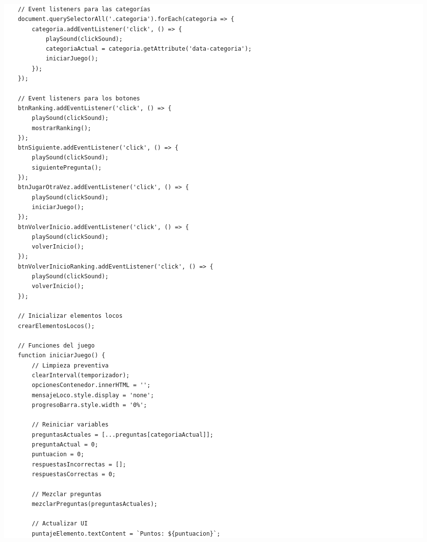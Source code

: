         // Event listeners para las categorías
        document.querySelectorAll('.categoria').forEach(categoria => {
            categoria.addEventListener('click', () => {
                playSound(clickSound);
                categoriaActual = categoria.getAttribute('data-categoria');
                iniciarJuego();
            });
        });

        // Event listeners para los botones
        btnRanking.addEventListener('click', () => {
            playSound(clickSound);
            mostrarRanking();
        });
        btnSiguiente.addEventListener('click', () => {
            playSound(clickSound);
            siguientePregunta();
        });
        btnJugarOtraVez.addEventListener('click', () => {
            playSound(clickSound);
            iniciarJuego();
        });
        btnVolverInicio.addEventListener('click', () => {
            playSound(clickSound);
            volverInicio();
        });
        btnVolverInicioRanking.addEventListener('click', () => {
            playSound(clickSound);
            volverInicio();
        });

        // Inicializar elementos locos
        crearElementosLocos();

        // Funciones del juego
        function iniciarJuego() {
            // Limpieza preventiva
            clearInterval(temporizador);
            opcionesContenedor.innerHTML = '';
            mensajeLoco.style.display = 'none';
            progresoBarra.style.width = '0%';

            // Reiniciar variables
            preguntasActuales = [...preguntas[categoriaActual]];
            preguntaActual = 0;
            puntuacion = 0;
            respuestasIncorrectas = [];
            respuestasCorrectas = 0;
            
            // Mezclar preguntas
            mezclarPreguntas(preguntasActuales);
            
            // Actualizar UI
            puntajeElemento.textContent = `Puntos: ${puntuacion}`;
            